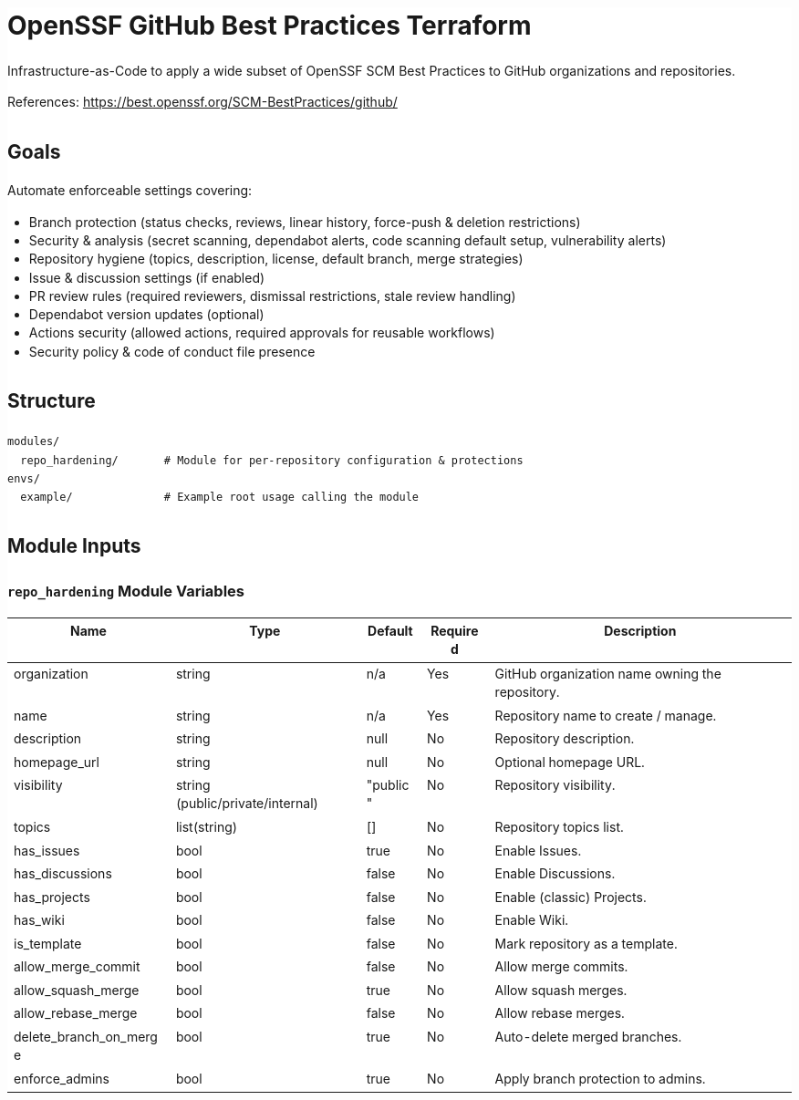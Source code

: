 # OpenSSF GitHub Best Practices Terraform

Infrastructure-as-Code to apply a wide subset of OpenSSF SCM Best Practices to GitHub organizations and repositories.

References: https://best.openssf.org/SCM-BestPractices/github/

## Goals

Automate enforceable settings covering:

* Branch protection (status checks, reviews, linear history, force-push & deletion restrictions)
* Security & analysis (secret scanning, dependabot alerts, code scanning default setup, vulnerability alerts)
* Repository hygiene (topics, description, license, default branch, merge strategies)
* Issue & discussion settings (if enabled)
* PR review rules (required reviewers, dismissal restrictions, stale review handling)
* Dependabot version updates (optional)
* Actions security (allowed actions, required approvals for reusable workflows)
* Security policy & code of conduct file presence

## Structure

```
modules/
  repo_hardening/       # Module for per-repository configuration & protections
envs/
  example/              # Example root usage calling the module
```

## Module Inputs

### `repo_hardening` Module Variables

| Name | Type | Default | Required | Description |
|------|------|---------|----------|-------------|
| organization | string | n/a | Yes | GitHub organization name owning the repository. |
| name | string | n/a | Yes | Repository name to create / manage. |
| description | string | null | No | Repository description. |
| homepage_url | string | null | No | Optional homepage URL. |
| visibility | string (public/private/internal) | "public" | No | Repository visibility. |
| topics | list(string) | [] | No | Repository topics list. |
| has_issues | bool | true | No | Enable Issues. |
| has_discussions | bool | false | No | Enable Discussions. |
| has_projects | bool | false | No | Enable (classic) Projects. |
| has_wiki | bool | false | No | Enable Wiki. |
| is_template | bool | false | No | Mark repository as a template. |
| allow_merge_commit | bool | false | No | Allow merge commits. |
| allow_squash_merge | bool | true | No | Allow squash merges. |
| allow_rebase_merge | bool | false | No | Allow rebase merges. |
| delete_branch_on_merge | bool | true | No | Auto-delete merged branches. |
| enforce_admins | bool | true | No | Apply branch protection to admins. |
